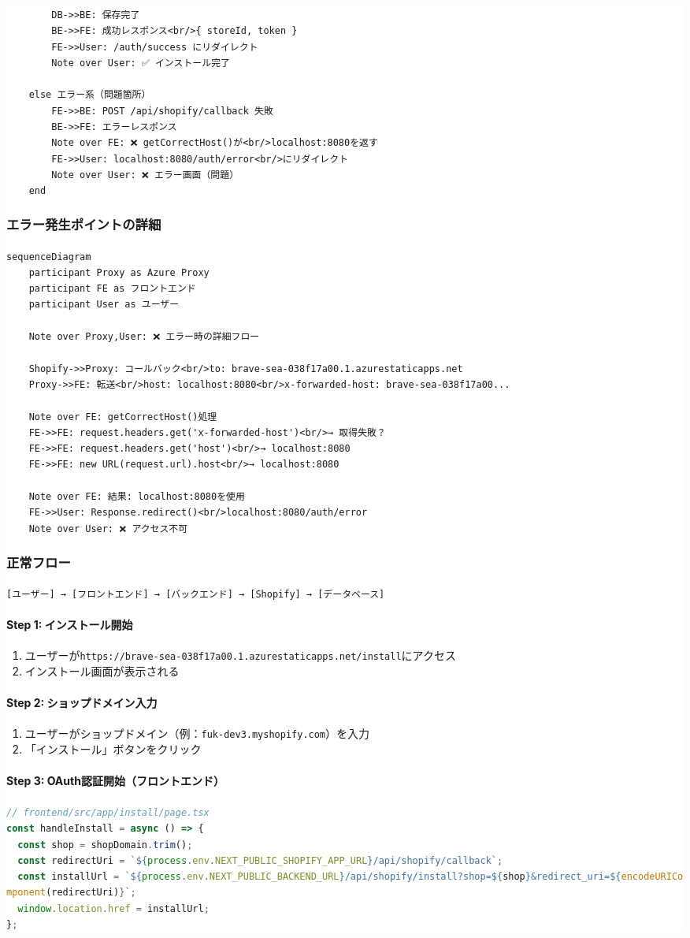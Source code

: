```mermaid
        DB->>BE: 保存完了
        BE->>FE: 成功レスポンス<br/>{ storeId, token }
        FE->>User: /auth/success にリダイレクト
        Note over User: ✅ インストール完了
        
    else エラー系（問題箇所）
        FE->>BE: POST /api/shopify/callback 失敗
        BE->>FE: エラーレスポンス
        Note over FE: ❌ getCorrectHost()が<br/>localhost:8080を返す
        FE->>User: localhost:8080/auth/error<br/>にリダイレクト
        Note over User: ❌ エラー画面（問題）
    end
```

### エラー発生ポイントの詳細

```mermaid
sequenceDiagram
    participant Proxy as Azure Proxy
    participant FE as フロントエンド
    participant User as ユーザー

    Note over Proxy,User: ❌ エラー時の詳細フロー
    
    Shopify->>Proxy: コールバック<br/>to: brave-sea-038f17a00.1.azurestaticapps.net
    Proxy->>FE: 転送<br/>host: localhost:8080<br/>x-forwarded-host: brave-sea-038f17a00...
    
    Note over FE: getCorrectHost()処理
    FE->>FE: request.headers.get('x-forwarded-host')<br/>→ 取得失敗？
    FE->>FE: request.headers.get('host')<br/>→ localhost:8080
    FE->>FE: new URL(request.url).host<br/>→ localhost:8080
    
    Note over FE: 結果: localhost:8080を使用
    FE->>User: Response.redirect()<br/>localhost:8080/auth/error
    Note over User: ❌ アクセス不可
```

### 正常フロー

```
[ユーザー] → [フロントエンド] → [バックエンド] → [Shopify] → [データベース]
```

#### Step 1: インストール開始
1. ユーザーが`https://brave-sea-038f17a00.1.azurestaticapps.net/install`にアクセス
2. インストール画面が表示される

#### Step 2: ショップドメイン入力
1. ユーザーがショップドメイン（例：`fuk-dev3.myshopify.com`）を入力
2. 「インストール」ボタンをクリック

#### Step 3: OAuth認証開始（フロントエンド）
```typescript
// frontend/src/app/install/page.tsx
const handleInstall = async () => {
  const shop = shopDomain.trim();
  const redirectUri = `${process.env.NEXT_PUBLIC_SHOPIFY_APP_URL}/api/shopify/callback`;
  const installUrl = `${process.env.NEXT_PUBLIC_BACKEND_URL}/api/shopify/install?shop=${shop}&redirect_uri=${encodeURIComponent(redirectUri)}`;
  window.location.href = installUrl;
};
```
